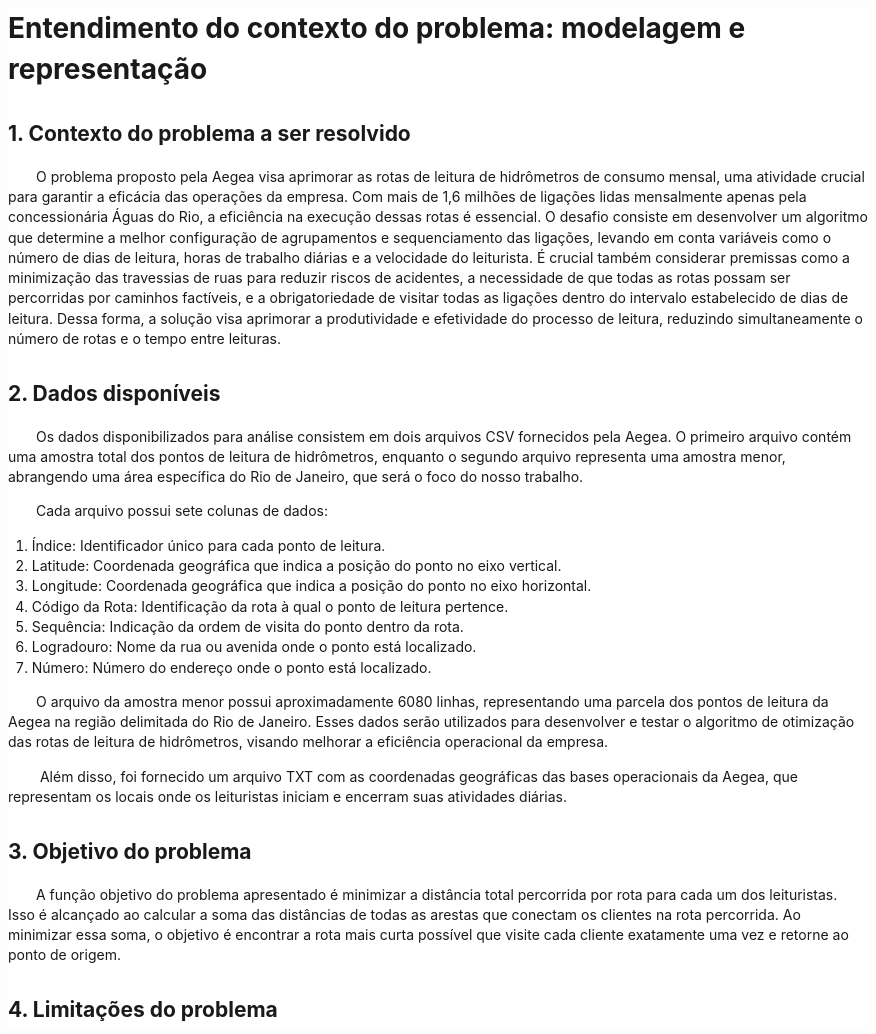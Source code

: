 # Entendimento do contexto do problema: modelagem e representação

## 1. Contexto do problema a ser resolvido

&emsp;&emsp;O problema proposto pela Aegea visa aprimorar as rotas de leitura de hidrômetros de consumo mensal, uma atividade crucial para garantir a eficácia das operações da empresa. Com mais de 1,6 milhões de ligações lidas mensalmente apenas pela concessionária Águas do Rio, a eficiência na execução dessas rotas é essencial. O desafio consiste em desenvolver um algoritmo que determine a melhor configuração de agrupamentos e sequenciamento das ligações, levando em conta variáveis como o número de dias de leitura, horas de trabalho diárias e a velocidade do leiturista. É crucial também considerar premissas como a minimização das travessias de ruas para reduzir riscos de acidentes, a necessidade de que todas as rotas possam ser percorridas por caminhos factíveis, e a obrigatoriedade de visitar todas as ligações dentro do intervalo estabelecido de dias de leitura. Dessa forma, a solução visa aprimorar a produtividade e efetividade do processo de leitura, reduzindo simultaneamente o número de rotas e o tempo entre leituras.

## 2. Dados disponíveis

&emsp;&emsp;Os dados disponibilizados para análise consistem em dois arquivos CSV fornecidos pela Aegea. O primeiro arquivo contém uma amostra total dos pontos de leitura de hidrômetros, enquanto o segundo arquivo representa uma amostra menor, abrangendo uma área específica do Rio de Janeiro, que será o foco do nosso trabalho.

&emsp;&emsp;Cada arquivo possui sete colunas de dados:

1. Índice: Identificador único para cada ponto de leitura.
2. Latitude: Coordenada geográfica que indica a posição do ponto no eixo vertical.
3. Longitude: Coordenada geográfica que indica a posição do ponto no eixo horizontal.
4. Código da Rota: Identificação da rota à qual o ponto de leitura pertence.
5. Sequência: Indicação da ordem de visita do ponto dentro da rota.
6. Logradouro: Nome da rua ou avenida onde o ponto está localizado.
7. Número: Número do endereço onde o ponto está localizado.

&emsp;&emsp;O arquivo da amostra menor possui aproximadamente 6080 linhas, representando uma parcela dos pontos de leitura da Aegea na região delimitada do Rio de Janeiro. Esses dados serão utilizados para desenvolver e testar o algoritmo de otimização das rotas de leitura de hidrômetros, visando melhorar a eficiência operacional da empresa.

&emsp;&emsp; Além disso, foi fornecido um arquivo TXT com as coordenadas geográficas das bases operacionais da Aegea, que representam os locais onde os leituristas iniciam e encerram suas atividades diárias.

## 3. Objetivo do problema

&emsp;&emsp;A função objetivo do problema apresentado é minimizar a distância total percorrida por rota para cada um dos leituristas. Isso é alcançado ao calcular a soma das distâncias de todas as arestas que conectam os clientes na rota percorrida. Ao minimizar essa soma, o objetivo é encontrar a rota mais curta possível que visite cada cliente exatamente uma vez e retorne ao ponto de origem.

## 4. Limitações do problema
